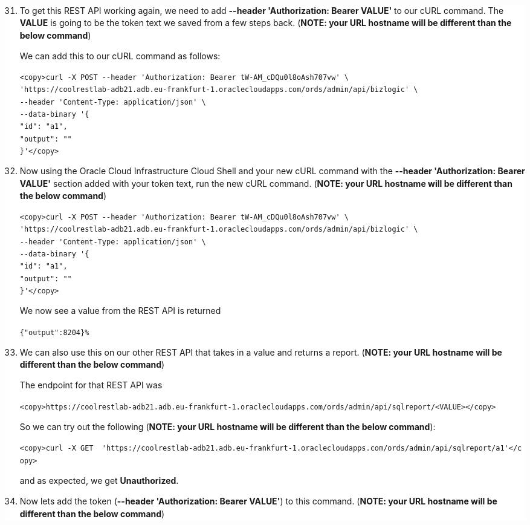 31. To get this REST API working again, we need to add **--header 'Authorization: Bearer VALUE'** to our cURL command. The **VALUE** is going to be the token text we saved from a few steps back. (**NOTE: your URL hostname will be different than the below command**)

    We can add this to our cURL command as follows:

    ```
    <copy>curl -X POST --header 'Authorization: Bearer tW-AM_cDQu0l8oAsh707vw' \
    'https://coolrestlab-adb21.adb.eu-frankfurt-1.oraclecloudapps.com/ords/admin/api/bizlogic' \
    --header 'Content-Type: application/json' \
    --data-binary '{
    "id": "a1",
    "output": "" 
    }'</copy>
    ```    

32. Now using the Oracle Cloud Infrastructure Cloud Shell and your new cURL command with the **--header 'Authorization: Bearer VALUE'** section added with your token text, run the new cURL command. (**NOTE: your URL hostname will be different than the below command**)

    ```
    <copy>curl -X POST --header 'Authorization: Bearer tW-AM_cDQu0l8oAsh707vw' \
    'https://coolrestlab-adb21.adb.eu-frankfurt-1.oraclecloudapps.com/ords/admin/api/bizlogic' \
    --header 'Content-Type: application/json' \
    --data-binary '{
    "id": "a1",
    "output": ""
    }'</copy>
    ``` 

    We now see a value from the REST API is returned
    ```
    {"output":8204}% 
    ```
33. We can also use this on our other REST API that takes in a value and returns a report. (**NOTE: your URL hostname will be different than the below command**)

    The endpoint for that REST API was

    ```
    <copy>https://coolrestlab-adb21.adb.eu-frankfurt-1.oraclecloudapps.com/ords/admin/api/sqlreport/<VALUE></copy>
    ```

    So we can try out the following (**NOTE: your URL hostname will be different than the below command**):
    
    ```
    <copy>curl -X GET  'https://coolrestlab-adb21.adb.eu-frankfurt-1.oraclecloudapps.com/ords/admin/api/sqlreport/a1'</copy>
    ```

    and as expected, we get **Unauthorized**.

34. Now lets add the token (**--header 'Authorization: Bearer VALUE'**) to this command. (**NOTE: your URL hostname will be different than the below command**)
